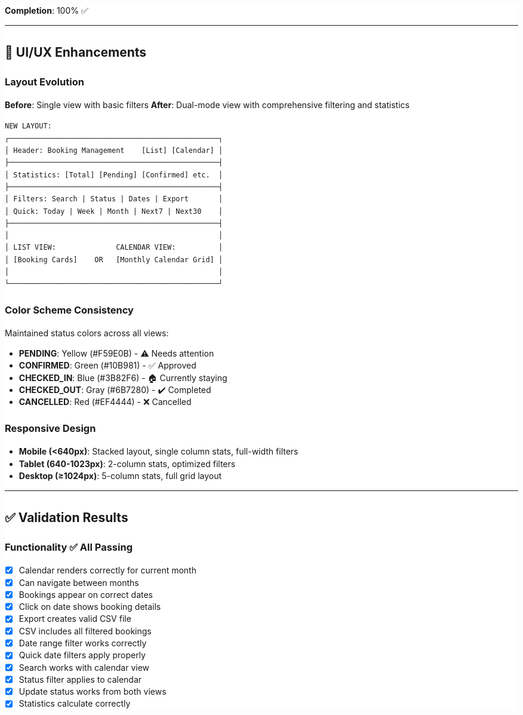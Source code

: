 **Completion**: 100% ✅

---

## 🎨 UI/UX Enhancements

### Layout Evolution
**Before**: Single view with basic filters
**After**: Dual-mode view with comprehensive filtering and statistics

```
NEW LAYOUT:
┌─────────────────────────────────────────────────┐
│ Header: Booking Management    [List] [Calendar] │
├─────────────────────────────────────────────────┤
│ Statistics: [Total] [Pending] [Confirmed] etc.  │
├─────────────────────────────────────────────────┤
│ Filters: Search | Status | Dates | Export       │
│ Quick: Today | Week | Month | Next7 | Next30    │
├─────────────────────────────────────────────────┤
│                                                 │
│ LIST VIEW:              CALENDAR VIEW:          │
│ [Booking Cards]    OR   [Monthly Calendar Grid] │
│                                                 │
└─────────────────────────────────────────────────┘
```

### Color Scheme Consistency
Maintained status colors across all views:
- **PENDING**: Yellow (#F59E0B) - ⚠️ Needs attention
- **CONFIRMED**: Green (#10B981) - ✅ Approved
- **CHECKED_IN**: Blue (#3B82F6) - 🏠 Currently staying
- **CHECKED_OUT**: Gray (#6B7280) - ✔️ Completed
- **CANCELLED**: Red (#EF4444) - ❌ Cancelled

### Responsive Design
- **Mobile (<640px)**: Stacked layout, single column stats, full-width filters
- **Tablet (640-1023px)**: 2-column stats, optimized filters
- **Desktop (≥1024px)**: 5-column stats, full grid layout

---

## ✅ Validation Results

### Functionality ✅ All Passing
- [x] Calendar renders correctly for current month
- [x] Can navigate between months
- [x] Bookings appear on correct dates
- [x] Click on date shows booking details
- [x] Export creates valid CSV file
- [x] CSV includes all filtered bookings
- [x] Date range filter works correctly
- [x] Quick date filters apply properly
- [x] Search works with calendar view
- [x] Status filter applies to calendar
- [x] Update status works from both views
- [x] Statistics calculate correctly
